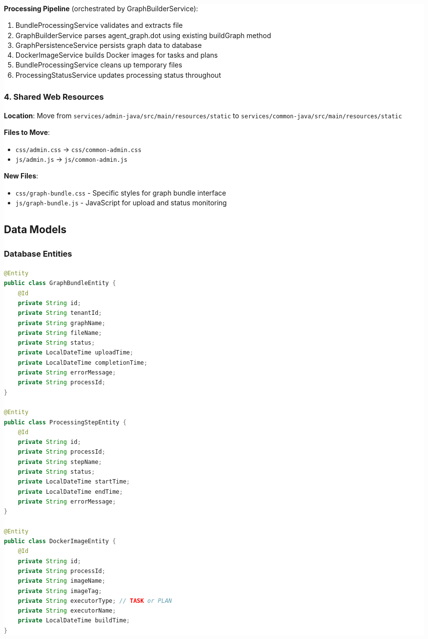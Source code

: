 **Processing Pipeline** (orchestrated by GraphBuilderService):
1. BundleProcessingService validates and extracts file
2. GraphBuilderService parses agent_graph.dot using existing buildGraph method
3. GraphPersistenceService persists graph data to database
4. DockerImageService builds Docker images for tasks and plans
5. BundleProcessingService cleans up temporary files
6. ProcessingStatusService updates processing status throughout

### 4. Shared Web Resources

**Location**: Move from `services/admin-java/src/main/resources/static` to `services/common-java/src/main/resources/static`

**Files to Move**:
- `css/admin.css` → `css/common-admin.css`
- `js/admin.js` → `js/common-admin.js`

**New Files**:
- `css/graph-bundle.css` - Specific styles for graph bundle interface
- `js/graph-bundle.js` - JavaScript for upload and status monitoring

## Data Models

### Database Entities

```java
@Entity
public class GraphBundleEntity {
    @Id
    private String id;
    private String tenantId;
    private String graphName;
    private String fileName;
    private String status;
    private LocalDateTime uploadTime;
    private LocalDateTime completionTime;
    private String errorMessage;
    private String processId;
}

@Entity
public class ProcessingStepEntity {
    @Id
    private String id;
    private String processId;
    private String stepName;
    private String status;
    private LocalDateTime startTime;
    private LocalDateTime endTime;
    private String errorMessage;
}

@Entity
public class DockerImageEntity {
    @Id
    private String id;
    private String processId;
    private String imageName;
    private String imageTag;
    private String executorType; // TASK or PLAN
    private String executorName;
    private LocalDateTime buildTime;
}
```
